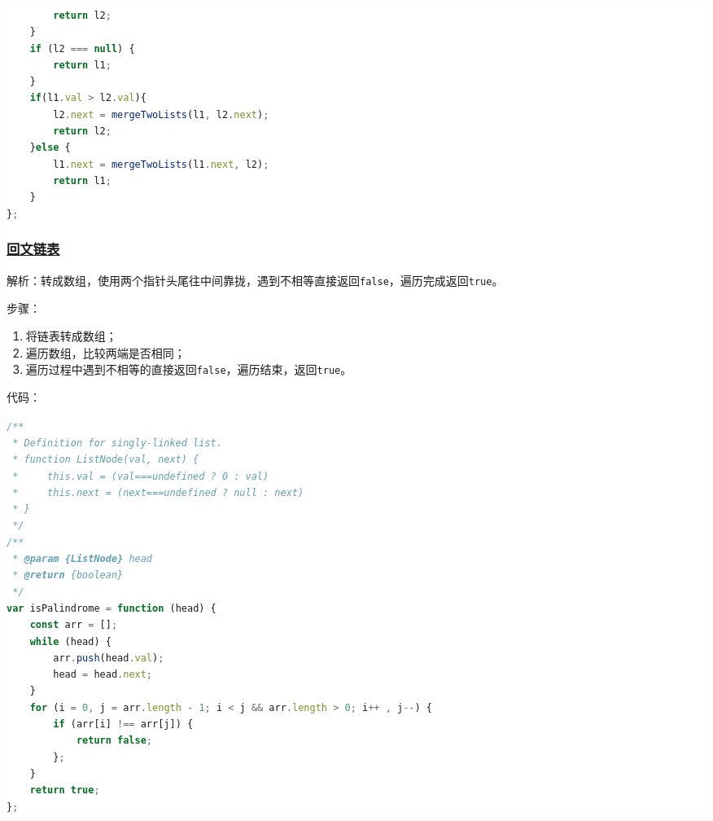 ```js
        return l2;
    }
    if (l2 === null) {
        return l1;
    }
    if(l1.val > l2.val){
        l2.next = mergeTwoLists(l1, l2.next);
        return l2;
    }else {
        l1.next = mergeTwoLists(l1.next, l2);
        return l1;
    }
};
```



### [回文链表](https://leetcode-cn.com/leetbook/read/top-interview-questions-easy/xnv1oc/)

解析：转成数组，使用两个指针头尾往中间靠拢，遇到不相等直接返回`false`，遍历完成返回`true`。



步骤：

1. 将链表转成数组；
2. 遍历数组，比较两端是否相同；
3. 遍历过程中遇到不相等的直接返回`false`，遍历结束，返回`true`。

代码：

```js
/**
 * Definition for singly-linked list.
 * function ListNode(val, next) {
 *     this.val = (val===undefined ? 0 : val)
 *     this.next = (next===undefined ? null : next)
 * }
 */
/**
 * @param {ListNode} head
 * @return {boolean}
 */
var isPalindrome = function (head) {
    const arr = [];
    while (head) {
        arr.push(head.val);
        head = head.next;
    }
    for (i = 0, j = arr.length - 1; i < j && arr.length > 0; i++ , j--) {
        if (arr[i] !== arr[j]) {
            return false;
        };
    }
    return true;
};
```
